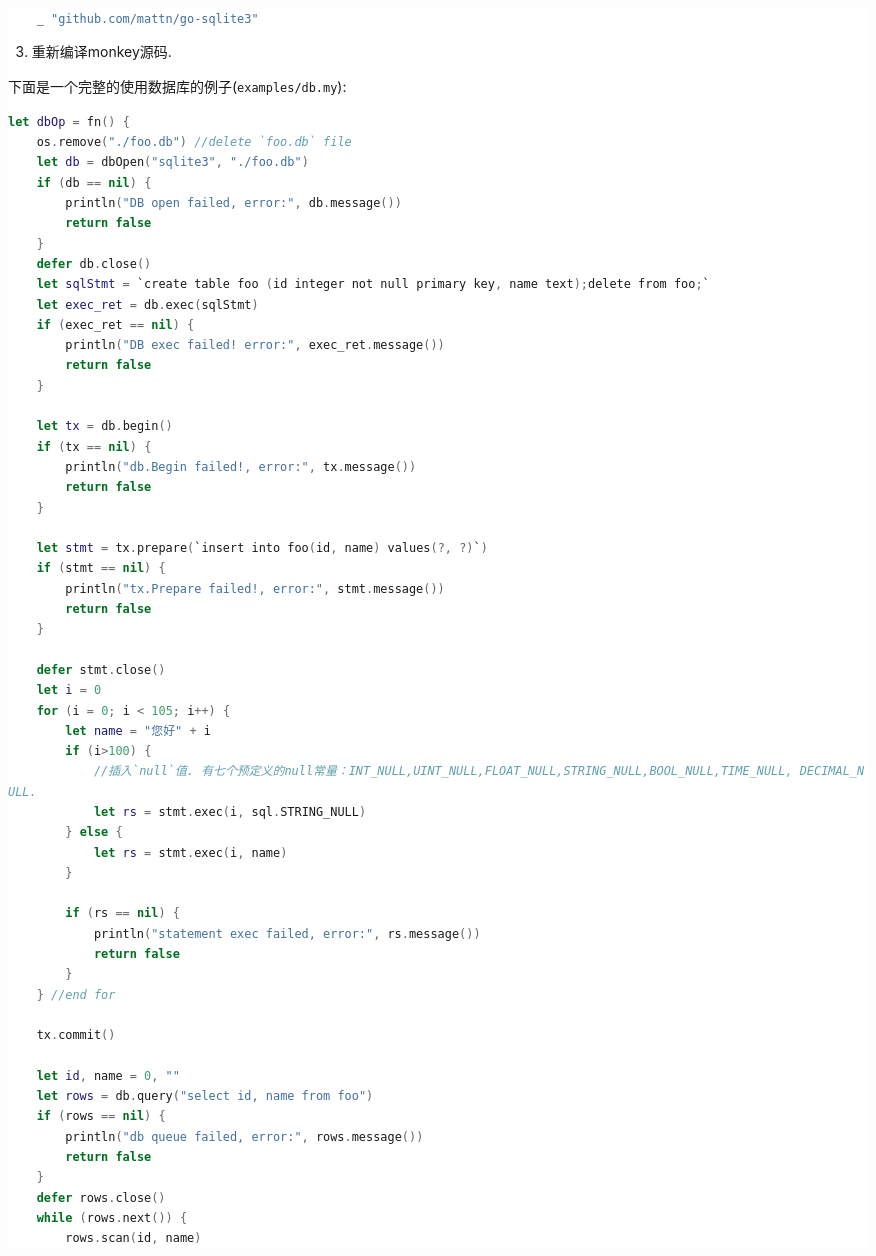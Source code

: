 ```go
    _ "github.com/mattn/go-sqlite3"
```

3. 重新编译monkey源码.

下面是一个完整的使用数据库的例子(`examples/db.my`):

```swift
let dbOp = fn() {
    os.remove("./foo.db") //delete `foo.db` file
    let db = dbOpen("sqlite3", "./foo.db")
    if (db == nil) {
        println("DB open failed, error:", db.message())
        return false
    }
    defer db.close()
    let sqlStmt = `create table foo (id integer not null primary key, name text);delete from foo;`
    let exec_ret = db.exec(sqlStmt)
    if (exec_ret == nil) {
        println("DB exec failed! error:", exec_ret.message())
        return false
    }

    let tx = db.begin()
    if (tx == nil) {
        println("db.Begin failed!, error:", tx.message())
        return false
    }

    let stmt = tx.prepare(`insert into foo(id, name) values(?, ?)`)
    if (stmt == nil) {
        println("tx.Prepare failed!, error:", stmt.message())
        return false
    }

    defer stmt.close()
    let i = 0
    for (i = 0; i < 105; i++) {
        let name = "您好" + i
        if (i>100) {
            //插入`null`值. 有七个预定义的null常量：INT_NULL,UINT_NULL,FLOAT_NULL,STRING_NULL,BOOL_NULL,TIME_NULL, DECIMAL_NULL.
            let rs = stmt.exec(i, sql.STRING_NULL)
        } else {
            let rs = stmt.exec(i, name)
        }

        if (rs == nil) {
            println("statement exec failed, error:", rs.message())
            return false
        }
    } //end for

    tx.commit()

    let id, name = 0, ""
    let rows = db.query("select id, name from foo")
    if (rows == nil) {
        println("db queue failed, error:", rows.message())
        return false
    }
    defer rows.close()
    while (rows.next()) {
        rows.scan(id, name)
```